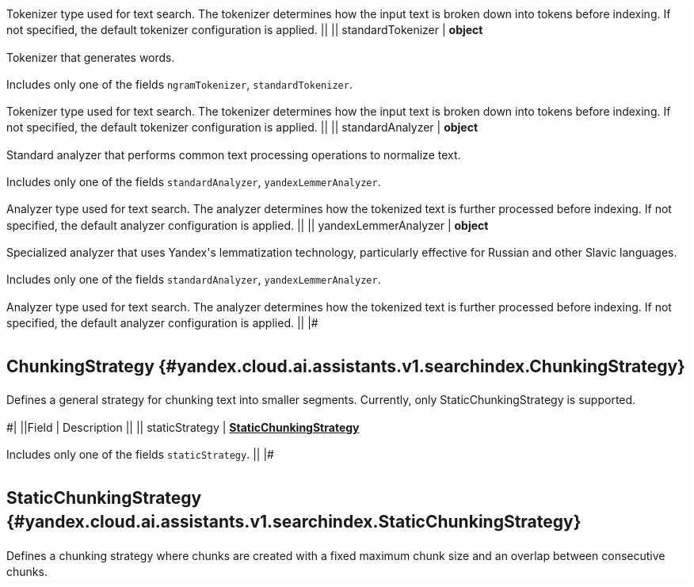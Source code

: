 Tokenizer type used for text search. The tokenizer determines how the
input text is broken down into tokens before indexing.
If not specified, the default tokenizer configuration is applied. ||
|| standardTokenizer | **object**

Tokenizer that generates words.

Includes only one of the fields `ngramTokenizer`, `standardTokenizer`.

Tokenizer type used for text search. The tokenizer determines how the
input text is broken down into tokens before indexing.
If not specified, the default tokenizer configuration is applied. ||
|| standardAnalyzer | **object**

Standard analyzer that performs common text processing operations to normalize text.

Includes only one of the fields `standardAnalyzer`, `yandexLemmerAnalyzer`.

Analyzer type used for text search. The analyzer determines how the
tokenized text is further processed before indexing.
If not specified, the default analyzer configuration is applied. ||
|| yandexLemmerAnalyzer | **object**

Specialized analyzer that uses Yandex's lemmatization technology,
particularly effective for Russian and other Slavic languages.

Includes only one of the fields `standardAnalyzer`, `yandexLemmerAnalyzer`.

Analyzer type used for text search. The analyzer determines how the
tokenized text is further processed before indexing.
If not specified, the default analyzer configuration is applied. ||
|#

## ChunkingStrategy {#yandex.cloud.ai.assistants.v1.searchindex.ChunkingStrategy}

Defines a general strategy for chunking text into smaller segments.
Currently, only StaticChunkingStrategy is supported.

#|
||Field | Description ||
|| staticStrategy | **[StaticChunkingStrategy](#yandex.cloud.ai.assistants.v1.searchindex.StaticChunkingStrategy)**

Includes only one of the fields `staticStrategy`. ||
|#

## StaticChunkingStrategy {#yandex.cloud.ai.assistants.v1.searchindex.StaticChunkingStrategy}

Defines a chunking strategy where chunks are created with a fixed maximum chunk size and an overlap between consecutive chunks.

